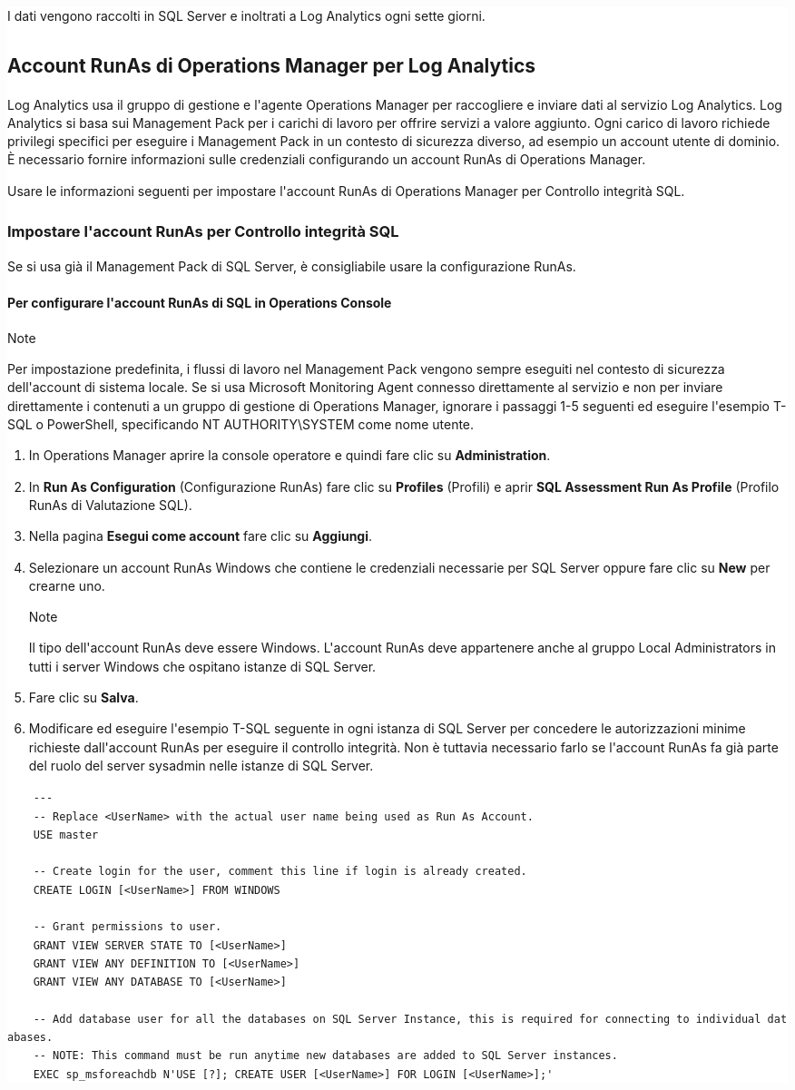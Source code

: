 I dati vengono raccolti in SQL Server e inoltrati a Log Analytics ogni sette giorni.

## <a name="operations-manager-run-as-accounts-for-log-analytics"></a>Account RunAs di Operations Manager per Log Analytics
Log Analytics usa il gruppo di gestione e l'agente Operations Manager per raccogliere e inviare dati al servizio Log Analytics. Log Analytics si basa sui Management Pack per i carichi di lavoro per offrire servizi a valore aggiunto. Ogni carico di lavoro richiede privilegi specifici per eseguire i Management Pack in un contesto di sicurezza diverso, ad esempio un account utente di dominio. È necessario fornire informazioni sulle credenziali configurando un account RunAs di Operations Manager.

Usare le informazioni seguenti per impostare l'account RunAs di Operations Manager per Controllo integrità SQL.

### <a name="set-the-run-as-account-for-sql-health-check"></a>Impostare l'account RunAs per Controllo integrità SQL
 Se si usa già il Management Pack di SQL Server, è consigliabile usare la configurazione RunAs.

#### <a name="to-configure-the-sql-run-as-account-in-the-operations-console"></a>Per configurare l'account RunAs di SQL in Operations Console
> [!NOTE]
> Per impostazione predefinita, i flussi di lavoro nel Management Pack vengono sempre eseguiti nel contesto di sicurezza dell'account di sistema locale. Se si usa Microsoft Monitoring Agent connesso direttamente al servizio e non per inviare direttamente i contenuti a un gruppo di gestione di Operations Manager, ignorare i passaggi 1-5 seguenti ed eseguire l'esempio T-SQL o PowerShell, specificando NT AUTHORITY\SYSTEM come nome utente.
>
>

1. In Operations Manager aprire la console operatore e quindi fare clic su **Administration**.
2. In **Run As Configuration** (Configurazione RunAs) fare clic su **Profiles** (Profili) e aprir **SQL Assessment Run As Profile** (Profilo RunAs di Valutazione SQL).
3. Nella pagina **Esegui come account** fare clic su **Aggiungi**.
4. Selezionare un account RunAs Windows che contiene le credenziali necessarie per SQL Server oppure fare clic su **New** per crearne uno.

   > [!NOTE]
   > Il tipo dell'account RunAs deve essere Windows. L'account RunAs deve appartenere anche al gruppo Local Administrators in tutti i server Windows che ospitano istanze di SQL Server.
   >
   >
5. Fare clic su **Salva**.
6. Modificare ed eseguire l'esempio T-SQL seguente in ogni istanza di SQL Server per concedere le autorizzazioni minime richieste dall'account RunAs per eseguire il controllo integrità. Non è tuttavia necessario farlo se l'account RunAs fa già parte del ruolo del server sysadmin nelle istanze di SQL Server.

```
    ---
    -- Replace <UserName> with the actual user name being used as Run As Account.
    USE master

    -- Create login for the user, comment this line if login is already created.
    CREATE LOGIN [<UserName>] FROM WINDOWS

    -- Grant permissions to user.
    GRANT VIEW SERVER STATE TO [<UserName>]
    GRANT VIEW ANY DEFINITION TO [<UserName>]
    GRANT VIEW ANY DATABASE TO [<UserName>]

    -- Add database user for all the databases on SQL Server Instance, this is required for connecting to individual databases.
    -- NOTE: This command must be run anytime new databases are added to SQL Server instances.
    EXEC sp_msforeachdb N'USE [?]; CREATE USER [<UserName>] FOR LOGIN [<UserName>];'
```